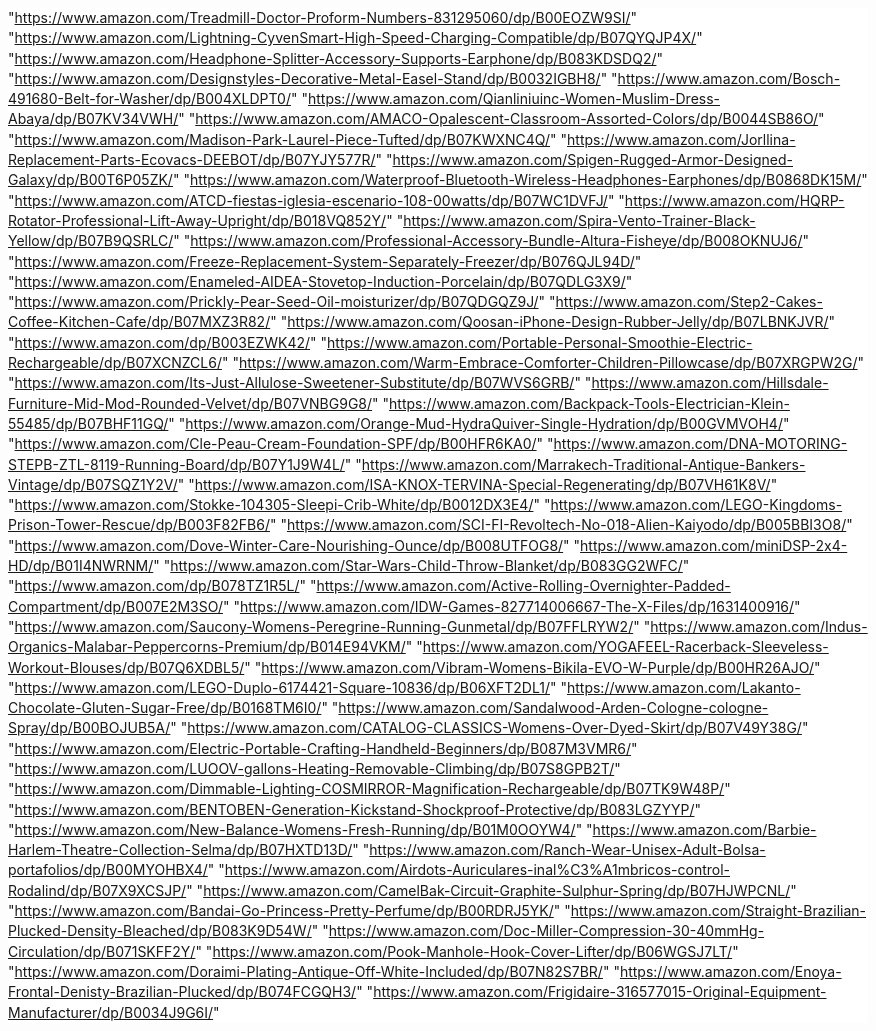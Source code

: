 "https://www.amazon.com/Treadmill-Doctor-Proform-Numbers-831295060/dp/B00EOZW9SI/"
"https://www.amazon.com/Lightning-CyvenSmart-High-Speed-Charging-Compatible/dp/B07QYQJP4X/"
"https://www.amazon.com/Headphone-Splitter-Accessory-Supports-Earphone/dp/B083KDSDQ2/"
"https://www.amazon.com/Designstyles-Decorative-Metal-Easel-Stand/dp/B0032IGBH8/"
"https://www.amazon.com/Bosch-491680-Belt-for-Washer/dp/B004XLDPT0/"
"https://www.amazon.com/Qianliniuinc-Women-Muslim-Dress-Abaya/dp/B07KV34VWH/"
"https://www.amazon.com/AMACO-Opalescent-Classroom-Assorted-Colors/dp/B0044SB86O/"
"https://www.amazon.com/Madison-Park-Laurel-Piece-Tufted/dp/B07KWXNC4Q/"
"https://www.amazon.com/Jorllina-Replacement-Parts-Ecovacs-DEEBOT/dp/B07YJY577R/"
"https://www.amazon.com/Spigen-Rugged-Armor-Designed-Galaxy/dp/B00T6P05ZK/"
"https://www.amazon.com/Waterproof-Bluetooth-Wireless-Headphones-Earphones/dp/B0868DK15M/"
"https://www.amazon.com/ATCD-fiestas-iglesia-escenario-108-00watts/dp/B07WC1DVFJ/"
"https://www.amazon.com/HQRP-Rotator-Professional-Lift-Away-Upright/dp/B018VQ852Y/"
"https://www.amazon.com/Spira-Vento-Trainer-Black-Yellow/dp/B07B9QSRLC/"
"https://www.amazon.com/Professional-Accessory-Bundle-Altura-Fisheye/dp/B008OKNUJ6/"
"https://www.amazon.com/Freeze-Replacement-System-Separately-Freezer/dp/B076QJL94D/"
"https://www.amazon.com/Enameled-AIDEA-Stovetop-Induction-Porcelain/dp/B07QDLG3X9/"
"https://www.amazon.com/Prickly-Pear-Seed-Oil-moisturizer/dp/B07QDGQZ9J/"
"https://www.amazon.com/Step2-Cakes-Coffee-Kitchen-Cafe/dp/B07MXZ3R82/"
"https://www.amazon.com/Qoosan-iPhone-Design-Rubber-Jelly/dp/B07LBNKJVR/"
"https://www.amazon.com/dp/B003EZWK42/"
"https://www.amazon.com/Portable-Personal-Smoothie-Electric-Rechargeable/dp/B07XCNZCL6/"
"https://www.amazon.com/Warm-Embrace-Comforter-Children-Pillowcase/dp/B07XRGPW2G/"
"https://www.amazon.com/Its-Just-Allulose-Sweetener-Substitute/dp/B07WVS6GRB/"
"https://www.amazon.com/Hillsdale-Furniture-Mid-Mod-Rounded-Velvet/dp/B07VNBG9G8/"
"https://www.amazon.com/Backpack-Tools-Electrician-Klein-55485/dp/B07BHF11GQ/"
"https://www.amazon.com/Orange-Mud-HydraQuiver-Single-Hydration/dp/B00GVMVOH4/"
"https://www.amazon.com/Cle-Peau-Cream-Foundation-SPF/dp/B00HFR6KA0/"
"https://www.amazon.com/DNA-MOTORING-STEPB-ZTL-8119-Running-Board/dp/B07Y1J9W4L/"
"https://www.amazon.com/Marrakech-Traditional-Antique-Bankers-Vintage/dp/B07SQZ1Y2V/"
"https://www.amazon.com/ISA-KNOX-TERVINA-Special-Regenerating/dp/B07VH61K8V/"
"https://www.amazon.com/Stokke-104305-Sleepi-Crib-White/dp/B0012DX3E4/"
"https://www.amazon.com/LEGO-Kingdoms-Prison-Tower-Rescue/dp/B003F82FB6/"
"https://www.amazon.com/SCI-FI-Revoltech-No-018-Alien-Kaiyodo/dp/B005BBI3O8/"
"https://www.amazon.com/Dove-Winter-Care-Nourishing-Ounce/dp/B008UTFOG8/"
"https://www.amazon.com/miniDSP-2x4-HD/dp/B01I4NWRNM/"
"https://www.amazon.com/Star-Wars-Child-Throw-Blanket/dp/B083GG2WFC/"
"https://www.amazon.com/dp/B078TZ1R5L/"
"https://www.amazon.com/Active-Rolling-Overnighter-Padded-Compartment/dp/B007E2M3SO/"
"https://www.amazon.com/IDW-Games-827714006667-The-X-Files/dp/1631400916/"
"https://www.amazon.com/Saucony-Womens-Peregrine-Running-Gunmetal/dp/B07FFLRYW2/"
"https://www.amazon.com/Indus-Organics-Malabar-Peppercorns-Premium/dp/B014E94VKM/"
"https://www.amazon.com/YOGAFEEL-Racerback-Sleeveless-Workout-Blouses/dp/B07Q6XDBL5/"
"https://www.amazon.com/Vibram-Womens-Bikila-EVO-W-Purple/dp/B00HR26AJO/"
"https://www.amazon.com/LEGO-Duplo-6174421-Square-10836/dp/B06XFT2DL1/"
"https://www.amazon.com/Lakanto-Chocolate-Gluten-Sugar-Free/dp/B0168TM6I0/"
"https://www.amazon.com/Sandalwood-Arden-Cologne-cologne-Spray/dp/B00BOJUB5A/"
"https://www.amazon.com/CATALOG-CLASSICS-Womens-Over-Dyed-Skirt/dp/B07V49Y38G/"
"https://www.amazon.com/Electric-Portable-Crafting-Handheld-Beginners/dp/B087M3VMR6/"
"https://www.amazon.com/LUOOV-gallons-Heating-Removable-Climbing/dp/B07S8GPB2T/"
"https://www.amazon.com/Dimmable-Lighting-COSMIRROR-Magnification-Rechargeable/dp/B07TK9W48P/"
"https://www.amazon.com/BENTOBEN-Generation-Kickstand-Shockproof-Protective/dp/B083LGZYYP/"
"https://www.amazon.com/New-Balance-Womens-Fresh-Running/dp/B01M0OOYW4/"
"https://www.amazon.com/Barbie-Harlem-Theatre-Collection-Selma/dp/B07HXTD13D/"
"https://www.amazon.com/Ranch-Wear-Unisex-Adult-Bolsa-portafolios/dp/B00MYOHBX4/"
"https://www.amazon.com/Airdots-Auriculares-inal%C3%A1mbricos-control-Rodalind/dp/B07X9XCSJP/"
"https://www.amazon.com/CamelBak-Circuit-Graphite-Sulphur-Spring/dp/B07HJWPCNL/"
"https://www.amazon.com/Bandai-Go-Princess-Pretty-Perfume/dp/B00RDRJ5YK/"
"https://www.amazon.com/Straight-Brazilian-Plucked-Density-Bleached/dp/B083K9D54W/"
"https://www.amazon.com/Doc-Miller-Compression-30-40mmHg-Circulation/dp/B071SKFF2Y/"
"https://www.amazon.com/Pook-Manhole-Hook-Cover-Lifter/dp/B06WGSJ7LT/"
"https://www.amazon.com/Doraimi-Plating-Antique-Off-White-Included/dp/B07N82S7BR/"
"https://www.amazon.com/Enoya-Frontal-Denisty-Brazilian-Plucked/dp/B074FCGQH3/"
"https://www.amazon.com/Frigidaire-316577015-Original-Equipment-Manufacturer/dp/B0034J9G6I/"